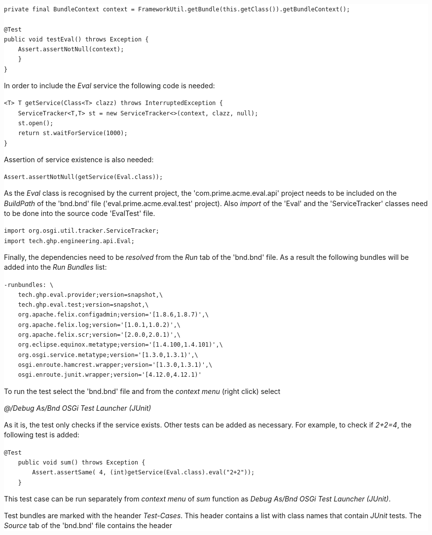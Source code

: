    private final BundleContext context = FrameworkUtil.getBundle(this.getClass()).getBundleContext();
    
    @Test
    public void testEval() throws Exception {
    	Assert.assertNotNull(context);
    	}
    }

In order to include the *Eval* service the following code is needed:

    <T> T getService(Class<T> clazz) throws InterruptedException {
		ServiceTracker<T,T> st = new ServiceTracker<>(context, clazz, null);
		st.open();
		return st.waitForService(1000);
	}

Assertion of service existence is also needed:

    Assert.assertNotNull(getService(Eval.class));

As the *Eval* class is recognised by the current project, the 'com.prime.acme.eval.api' project needs to be included on the *BuildPath* of the 'bnd.bnd' file ('eval.prime.acme.eval.test' project). 
Also *import* of the 'Eval' and the 'ServiceTracker' classes need to be done into the source code 'EvalTest' file.

    import org.osgi.util.tracker.ServiceTracker;
    import tech.ghp.engineering.api.Eval;

Finally, the dependencies need to be *resolved* from the *Run* tab of the 'bnd.bnd' file. As a result the following bundles will be added into the *Run Bundles* list:

    -runbundles: \
		tech.ghp.eval.provider;version=snapshot,\
		tech.ghp.eval.test;version=snapshot,\
		org.apache.felix.configadmin;version='[1.8.6,1.8.7)',\
		org.apache.felix.log;version='[1.0.1,1.0.2)',\
		org.apache.felix.scr;version='[2.0.0,2.0.1)',\
		org.eclipse.equinox.metatype;version='[1.4.100,1.4.101)',\
		org.osgi.service.metatype;version='[1.3.0,1.3.1)',\
		osgi.enroute.hamcrest.wrapper;version='[1.3.0,1.3.1)',\
		osgi.enroute.junit.wrapper;version='[4.12.0,4.12.1)'

To run the test select the 'bnd.bnd' file and from the *context menu* (right click) select 

*@/Debug As/Bnd OSGi Test Launcher (JUnit)*

As it is, the test only checks if the service exists. Other tests can be added as necessary. For example, to check if *2+2=4*, the following test is added:

    @Test
    	public void sum() throws Exception {
    		Assert.assertSame( 4, (int)getService(Eval.class).eval("2+2"));
    	}

This test case can be run separately from *context menu* of *sum* function as *Debug As/Bnd OSGi Test Launcher (JUnit)*.

Test bundles are marked with the heander *Test-Cases*. This header contains a list with class names that contain *JUnit* tests. The *Source* tab of the 'bnd.bnd' file contains the header 
